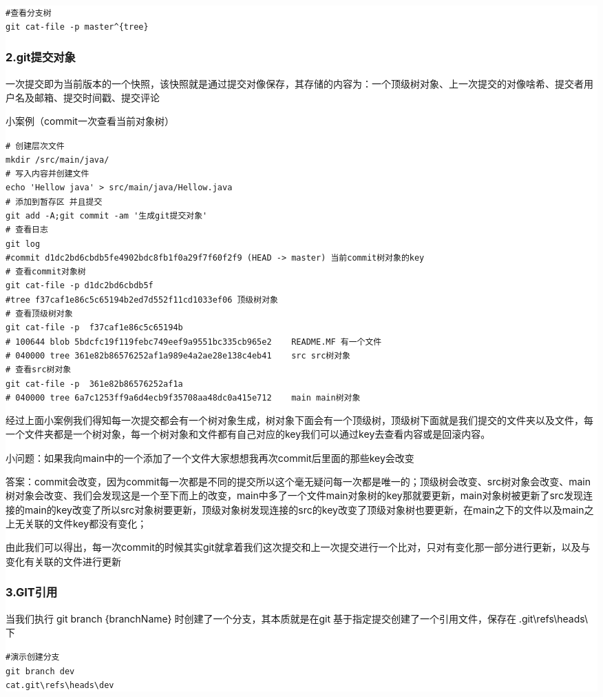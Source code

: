    ~~~shell
   #查看分支树
   git cat-file -p master^{tree}
   ~~~

### 2.git提交对象

一次提交即为当前版本的一个快照，该快照就是通过提交对像保存，其存储的内容为：一个顶级树对象、上一次提交的对像啥希、提交者用户名及邮箱、提交时间戳、提交评论  

小案例（commit一次查看当前对象树）

~~~shell
# 创建层次文件
mkdir /src/main/java/
# 写入内容并创建文件
echo 'Hellow java' > src/main/java/Hellow.java
# 添加到暂存区 并且提交
git add -A;git commit -am '生成git提交对象'
# 查看日志
git log
#commit d1dc2bd6cbdb5fe4902bdc8fb1f0a29f7f60f2f9 (HEAD -> master) 当前commit树对象的key
# 查看commit对象树
git cat-file -p d1dc2bd6cbdb5f
#tree f37caf1e86c5c65194b2ed7d552f11cd1033ef06 顶级树对象
# 查看顶级树对象
git cat-file -p  f37caf1e86c5c65194b
# 100644 blob 5bdcfc19f119febc749eef9a9551bc335cb965e2    README.MF 有一个文件
# 040000 tree 361e82b86576252af1a989e4a2ae28e138c4eb41    src src树对象
# 查看src树对象
git cat-file -p  361e82b86576252af1a
# 040000 tree 6a7c1253ff9a6d4ecb9f35708aa48dc0a415e712    main main树对象
~~~

经过上面小案例我们得知每一次提交都会有一个树对象生成，树对象下面会有一个顶级树，顶级树下面就是我们提交的文件夹以及文件，每一个文件夹都是一个树对象，每一个树对象和文件都有自己对应的key我们可以通过key去查看内容或是回滚内容。

小问题：如果我向main中的一个添加了一个文件大家想想我再次commit后里面的那些key会改变

答案：commit会改变，因为commit每一次都是不同的提交所以这个毫无疑问每一次都是唯一的；顶级树会改变、src树对象会改变、main树对象会改变、我们会发现这是一个至下而上的改变，main中多了一个文件main对象树的key那就要更新，main对象树被更新了src发现连接的main的key改变了所以src对象树要更新，顶级对象树发现连接的src的key改变了顶级对象树也要更新，在main之下的文件以及main之上无关联的文件key都没有变化；

由此我们可以得出，每一次commit的时候其实git就拿着我们这次提交和上一次提交进行一个比对，只对有变化那一部分进行更新，以及与变化有关联的文件进行更新

### 3.GIT引用

 当我们执行 git branch {branchName} 时创建了一个分支，其本质就是在git 基于指定提交创建了一个引用文件，保存在 .git\refs\heads\ 下

~~~shell
#演示创建分支
git branch dev 
cat.git\refs\heads\dev
~~~



